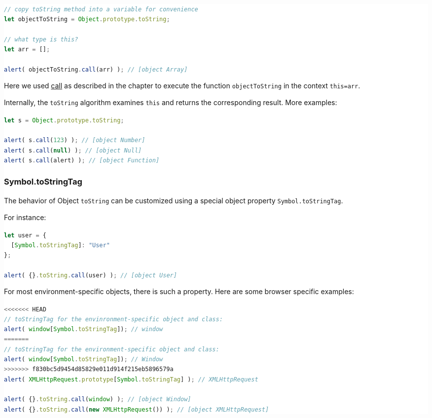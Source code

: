 ```js run
// copy toString method into a variable for convenience
let objectToString = Object.prototype.toString;

// what type is this?
let arr = [];

alert( objectToString.call(arr) ); // [object Array]
```

Here we used [call](mdn:js/function/call) as described in the chapter [](info:call-apply-decorators) to execute the function `objectToString` in the context `this=arr`.

Internally, the `toString` algorithm examines `this` and returns the corresponding result. More examples:

```js run
let s = Object.prototype.toString;

alert( s.call(123) ); // [object Number]
alert( s.call(null) ); // [object Null]
alert( s.call(alert) ); // [object Function]
```

### Symbol.toStringTag

The behavior of Object `toString` can be customized using a special object property `Symbol.toStringTag`.

For instance:

```js run
let user = {
  [Symbol.toStringTag]: "User"
};

alert( {}.toString.call(user) ); // [object User]
```

For most environment-specific objects, there is such a property. Here are some browser specific examples:

```js run
<<<<<<< HEAD
// toStringTag for the envinronment-specific object and class:
alert( window[Symbol.toStringTag]); // window
=======
// toStringTag for the environment-specific object and class:
alert( window[Symbol.toStringTag]); // Window
>>>>>>> f830bc5d9454d85829e011d914f215eb5896579a
alert( XMLHttpRequest.prototype[Symbol.toStringTag] ); // XMLHttpRequest

alert( {}.toString.call(window) ); // [object Window]
alert( {}.toString.call(new XMLHttpRequest()) ); // [object XMLHttpRequest]
```
